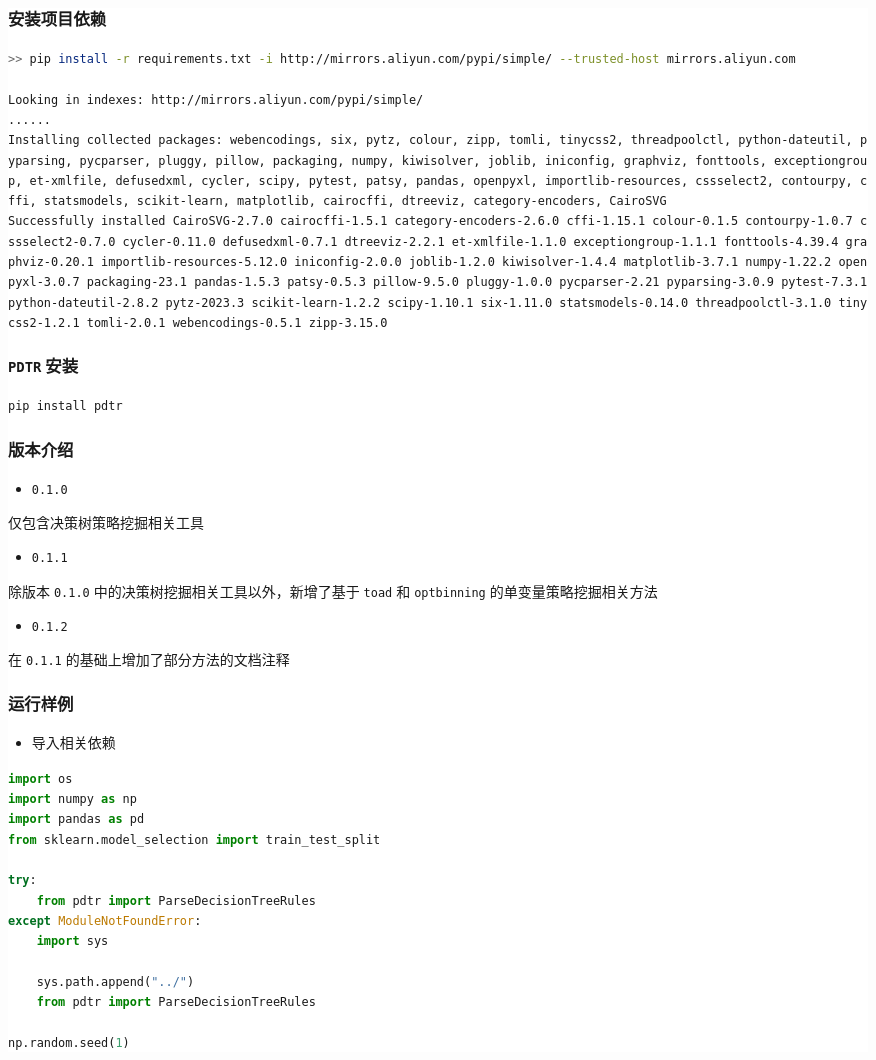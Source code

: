 
### 安装项目依赖

```bash
>> pip install -r requirements.txt -i http://mirrors.aliyun.com/pypi/simple/ --trusted-host mirrors.aliyun.com

Looking in indexes: http://mirrors.aliyun.com/pypi/simple/
......
Installing collected packages: webencodings, six, pytz, colour, zipp, tomli, tinycss2, threadpoolctl, python-dateutil, pyparsing, pycparser, pluggy, pillow, packaging, numpy, kiwisolver, joblib, iniconfig, graphviz, fonttools, exceptiongroup, et-xmlfile, defusedxml, cycler, scipy, pytest, patsy, pandas, openpyxl, importlib-resources, cssselect2, contourpy, cffi, statsmodels, scikit-learn, matplotlib, cairocffi, dtreeviz, category-encoders, CairoSVG
Successfully installed CairoSVG-2.7.0 cairocffi-1.5.1 category-encoders-2.6.0 cffi-1.15.1 colour-0.1.5 contourpy-1.0.7 cssselect2-0.7.0 cycler-0.11.0 defusedxml-0.7.1 dtreeviz-2.2.1 et-xmlfile-1.1.0 exceptiongroup-1.1.1 fonttools-4.39.4 graphviz-0.20.1 importlib-resources-5.12.0 iniconfig-2.0.0 joblib-1.2.0 kiwisolver-1.4.4 matplotlib-3.7.1 numpy-1.22.2 openpyxl-3.0.7 packaging-23.1 pandas-1.5.3 patsy-0.5.3 pillow-9.5.0 pluggy-1.0.0 pycparser-2.21 pyparsing-3.0.9 pytest-7.3.1 python-dateutil-2.8.2 pytz-2023.3 scikit-learn-1.2.2 scipy-1.10.1 six-1.11.0 statsmodels-0.14.0 threadpoolctl-3.1.0 tinycss2-1.2.1 tomli-2.0.1 webencodings-0.5.1 zipp-3.15.0
```


### `PDTR` 安装

```bash
pip install pdtr
```

### 版本介绍

+ `0.1.0`

仅包含决策树策略挖掘相关工具

+ `0.1.1`

除版本 `0.1.0` 中的决策树挖掘相关工具以外，新增了基于 `toad` 和 `optbinning` 的单变量策略挖掘相关方法

+ `0.1.2`

在 `0.1.1` 的基础上增加了部分方法的文档注释


### 运行样例

+ 导入相关依赖

```python
import os
import numpy as np
import pandas as pd
from sklearn.model_selection import train_test_split

try:
    from pdtr import ParseDecisionTreeRules
except ModuleNotFoundError:
    import sys
    
    sys.path.append("../")
    from pdtr import ParseDecisionTreeRules
    
np.random.seed(1)
```
